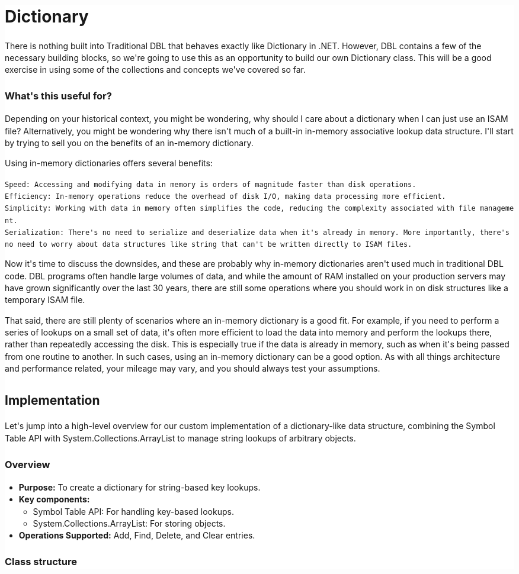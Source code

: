 # Dictionary
There is nothing built into Traditional DBL that behaves exactly like Dictionary in .NET. However, DBL contains a few of the necessary building blocks, so we're going to use this as an opportunity to build our own Dictionary class. This will be a good exercise in using some of the collections and concepts we've covered so far.

### What's this useful for?
Depending on your historical context, you might be wondering, why should I care about a dictionary when I can just use an ISAM file? Alternatively, you might be wondering why there isn't much of a built-in in-memory associative lookup data structure. I'll start by trying to sell you on the benefits of an in-memory dictionary.

Using in-memory dictionaries offers several benefits:

    Speed: Accessing and modifying data in memory is orders of magnitude faster than disk operations.
    Efficiency: In-memory operations reduce the overhead of disk I/O, making data processing more efficient.
    Simplicity: Working with data in memory often simplifies the code, reducing the complexity associated with file management. 
    Serialization: There's no need to serialize and deserialize data when it's already in memory. More importantly, there's no need to worry about data structures like string that can't be written directly to ISAM files.

Now it's time to discuss the downsides, and these are probably why in-memory dictionaries aren't used much in traditional DBL code. DBL programs often handle large volumes of data, and while the amount of RAM installed on your production servers may have grown significantly over the last 30 years, there are still some operations where you should work in on disk structures like a temporary ISAM file.

That said, there are still plenty of scenarios where an in-memory dictionary is a good fit. For example, if you need to perform a series of lookups on a small set of data, it's often more efficient to load the data into memory and perform the lookups there, rather than repeatedly accessing the disk. This is especially true if the data is already in memory, such as when it's being passed from one routine to another. In such cases, using an in-memory dictionary can be a good option. As with all things architecture and performance related, your mileage may vary, and you should always test your assumptions.

## Implementation
Let's jump into a high-level overview for our custom implementation of a dictionary-like data structure, combining the Symbol Table API with System.Collections.ArrayList to manage string lookups of arbitrary objects.

### Overview
- **Purpose:** To create a dictionary for string-based key lookups.
- **Key components:**
  - Symbol Table API: For handling key-based lookups.
  - System.Collections.ArrayList: For storing objects.
- **Operations Supported:** Add, Find, Delete, and Clear entries.

### Class structure
